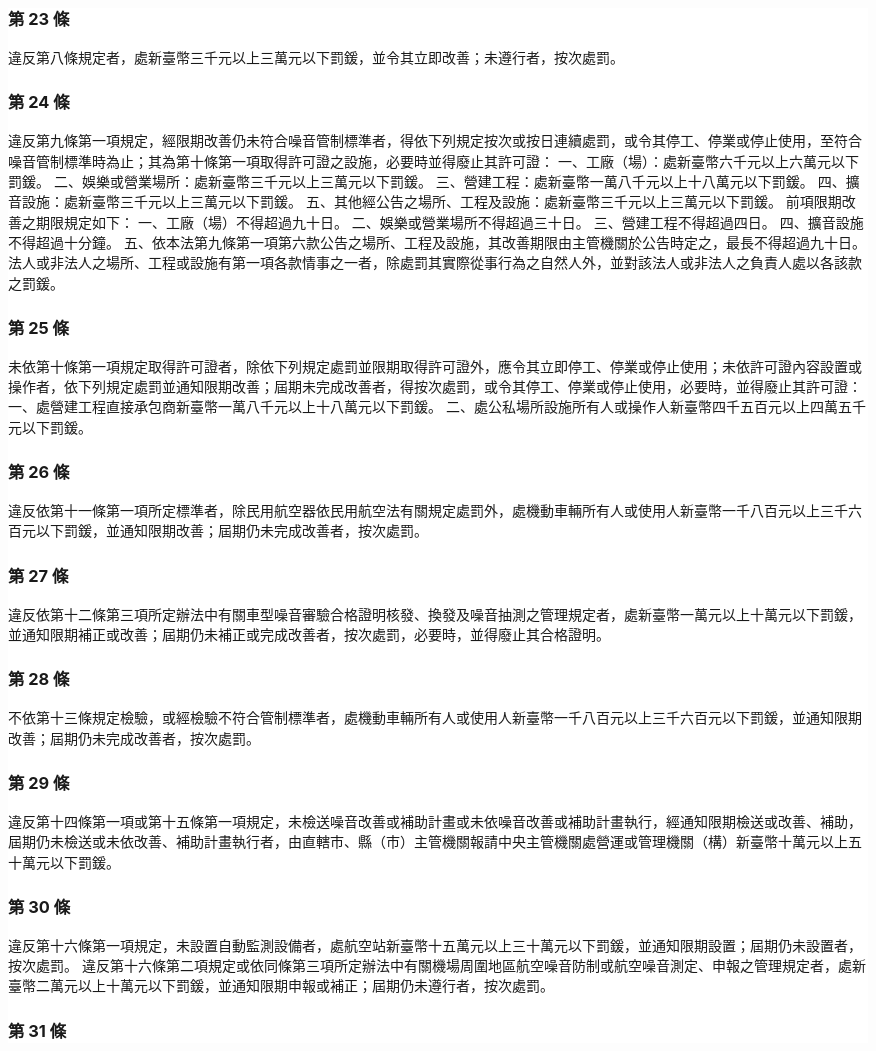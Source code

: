 ### 第 23 條

違反第八條規定者，處新臺幣三千元以上三萬元以下罰鍰，並令其立即改善；未遵行者，按次處罰。

### 第 24 條

違反第九條第一項規定，經限期改善仍未符合噪音管制標準者，得依下列規定按次或按日連續處罰，或令其停工、停業或停止使用，至符合噪音管制標準時為止；其為第十條第一項取得許可證之設施，必要時並得廢止其許可證：
一、工廠（場）：處新臺幣六千元以上六萬元以下罰鍰。
二、娛樂或營業場所：處新臺幣三千元以上三萬元以下罰鍰。
三、營建工程：處新臺幣一萬八千元以上十八萬元以下罰鍰。
四、擴音設施：處新臺幣三千元以上三萬元以下罰鍰。
五、其他經公告之場所、工程及設施：處新臺幣三千元以上三萬元以下罰鍰。
前項限期改善之期限規定如下：
一、工廠（場）不得超過九十日。
二、娛樂或營業場所不得超過三十日。
三、營建工程不得超過四日。
四、擴音設施不得超過十分鐘。
五、依本法第九條第一項第六款公告之場所、工程及設施，其改善期限由主管機關於公告時定之，最長不得超過九十日。
法人或非法人之場所、工程或設施有第一項各款情事之一者，除處罰其實際從事行為之自然人外，並對該法人或非法人之負責人處以各該款之罰鍰。

### 第 25 條

未依第十條第一項規定取得許可證者，除依下列規定處罰並限期取得許可證外，應令其立即停工、停業或停止使用；未依許可證內容設置或操作者，依下列規定處罰並通知限期改善；屆期未完成改善者，得按次處罰，或令其停工、停業或停止使用，必要時，並得廢止其許可證：
一、處營建工程直接承包商新臺幣一萬八千元以上十八萬元以下罰鍰。
二、處公私場所設施所有人或操作人新臺幣四千五百元以上四萬五千元以下罰鍰。

### 第 26 條

違反依第十一條第一項所定標準者，除民用航空器依民用航空法有關規定處罰外，處機動車輛所有人或使用人新臺幣一千八百元以上三千六百元以下罰鍰，並通知限期改善；屆期仍未完成改善者，按次處罰。

### 第 27 條

違反依第十二條第三項所定辦法中有關車型噪音審驗合格證明核發、換發及噪音抽測之管理規定者，處新臺幣一萬元以上十萬元以下罰鍰，並通知限期補正或改善；屆期仍未補正或完成改善者，按次處罰，必要時，並得廢止其合格證明。

### 第 28 條

不依第十三條規定檢驗，或經檢驗不符合管制標準者，處機動車輛所有人或使用人新臺幣一千八百元以上三千六百元以下罰鍰，並通知限期改善；屆期仍未完成改善者，按次處罰。

### 第 29 條

違反第十四條第一項或第十五條第一項規定，未檢送噪音改善或補助計畫或未依噪音改善或補助計畫執行，經通知限期檢送或改善、補助，屆期仍未檢送或未依改善、補助計畫執行者，由直轄市、縣（市）主管機關報請中央主管機關處營運或管理機關（構）新臺幣十萬元以上五十萬元以下罰鍰。

### 第 30 條

違反第十六條第一項規定，未設置自動監測設備者，處航空站新臺幣十五萬元以上三十萬元以下罰鍰，並通知限期設置；屆期仍未設置者，按次處罰。
違反第十六條第二項規定或依同條第三項所定辦法中有關機場周圍地區航空噪音防制或航空噪音測定、申報之管理規定者，處新臺幣二萬元以上十萬元以下罰鍰，並通知限期申報或補正；屆期仍未遵行者，按次處罰。

### 第 31 條
